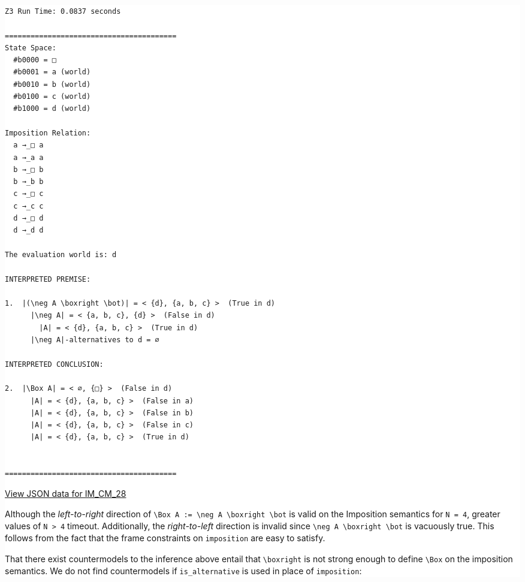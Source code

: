 ```consol
Z3 Run Time: 0.0837 seconds

========================================
State Space:
  #b0000 = □
  #b0001 = a (world)
  #b0010 = b (world)
  #b0100 = c (world)
  #b1000 = d (world)

Imposition Relation:
  a →_□ a
  a →_a a
  b →_□ b
  b →_b b
  c →_□ c
  c →_c c
  d →_□ d
  d →_d d

The evaluation world is: d

INTERPRETED PREMISE:

1.  |(\neg A \boxright \bot)| = < {d}, {a, b, c} >  (True in d)
      |\neg A| = < {a, b, c}, {d} >  (False in d)
        |A| = < {d}, {a, b, c} >  (True in d)
      |\neg A|-alternatives to d = ∅

INTERPRETED CONCLUSION:

2.  |\Box A| = < ∅, {□} >  (False in d)
      |A| = < {d}, {a, b, c} >  (False in a)
      |A| = < {d}, {a, b, c} >  (False in b)
      |A| = < {d}, {a, b, c} >  (False in c)
      |A| = < {d}, {a, b, c} >  (True in d)


========================================
```

[View JSON data for IM_CM_28](data/IM_CM_28.json)

Although the _left-to-right_ direction of `\Box A := \neg A \boxright \bot` is valid on the Imposition semantics for `N = 4`, greater values of `N > 4` timeout. Additionally, the _right-to-left_ direction is invalid since `\neg A \boxright \bot` is vacuously true. This follows from the fact that the frame constraints on `imposition` are easy to satisfy.

That there exist countermodels to the inference above entail that `\boxright` is not strong enough to define `\Box` on the imposition semantics. We do not find countermodels if `is_alternative` is used in place of `imposition`:
